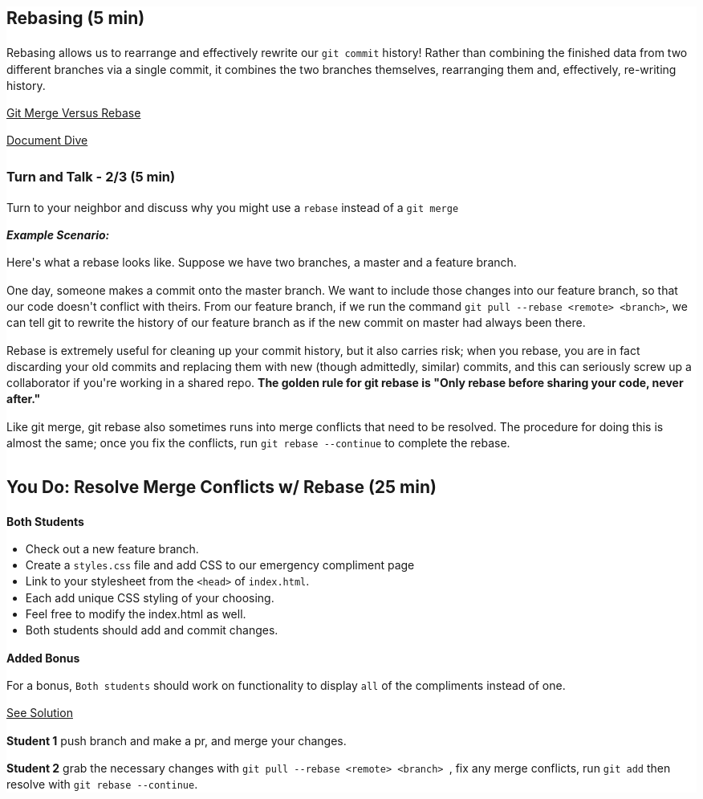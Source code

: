 ## Rebasing (5 min)

Rebasing allows us to rearrange and effectively rewrite our `git commit` history! Rather than combining the finished data from two different branches via a single commit, it combines the two branches themselves, rearranging them and, effectively, re-writing history.

[Git Merge Versus Rebase](https://gist.github.com/beckybeauchamp1/51a805c61e8b30624cc1)

[Document Dive](https://www.atlassian.com/git/tutorials/merging-vs-rebasing/)

### Turn and Talk - 2/3 (5 min)

Turn to your neighbor and discuss why you might use a `rebase` instead of a `git merge`

***Example Scenario:***

Here's what a rebase looks like. Suppose we have two branches, a master and a feature branch.

One day, someone makes a commit onto the master branch. We want to include those changes into our feature branch, so that our code doesn't conflict with theirs. From our feature branch, if we run the command `git pull --rebase <remote> <branch>`, we can tell git to rewrite the history of our feature branch as if the new commit on master had always been there.

Rebase is extremely useful for cleaning up your commit history, but it also carries risk; when you rebase, you are in fact discarding your old commits and replacing them with new (though admittedly, similar) commits, and this can seriously screw up a collaborator if you're working in a shared repo. **The golden rule for git rebase is "Only rebase before sharing your code, never after."**

Like git merge, git rebase also sometimes runs into merge conflicts that need to be resolved. The procedure for doing this is almost the same; once you fix the conflicts, run `git rebase --continue` to complete the rebase.

## You Do: Resolve Merge Conflicts w/ Rebase (25 min)

**Both Students**

- Check out a new feature branch.
- Create a `styles.css` file and add CSS to our emergency compliment page
- Link to your stylesheet from the `<head>` of `index.html`.
- Each add unique CSS styling of your choosing.
- Feel free to modify the index.html as well.
- Both students should add and commit changes.

**Added Bonus**

For a bonus, `Both students` should work on functionality to display `all` of the compliments instead of one.

[See Solution](https://github.com/ga-wdi-exercises/emergency_compliment/commit/203a2187bfe4e54761c07127458362af5836d7ad)

**Student 1**
push branch and make a pr, and merge your changes.

**Student 2**
grab the necessary changes with `git pull --rebase <remote> <branch> `, fix any merge conflicts, run `git add` then resolve with `git rebase --continue`.
